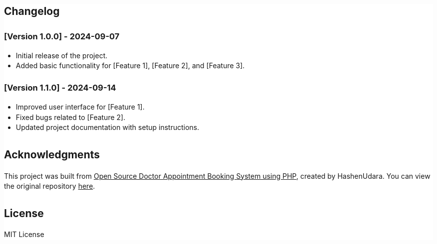 ## Changelog

### [Version 1.0.0] - 2024-09-07
- Initial release of the project.
- Added basic functionality for [Feature 1], [Feature 2], and [Feature 3].

### [Version 1.1.0] - 2024-09-14
- Improved user interface for [Feature 1].
- Fixed bugs related to [Feature 2].
- Updated project documentation with setup instructions.

## Acknowledgments


This project was built from [Open Source Doctor Appointment Booking System using PHP](https://github.com/HashenUdara/edoc-doctor-appointment-system), created by HashenUdara. You can view the original repository [here](https://github.com/HashenUdara/edoc-doctor-appointment-system).

## License

MIT License
